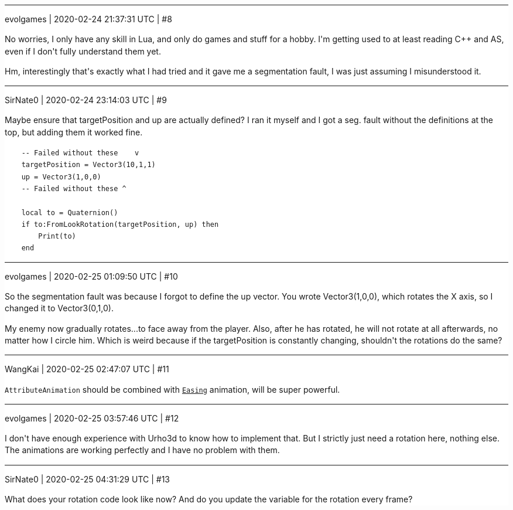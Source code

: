 -------------------------

evolgames | 2020-02-24 21:37:31 UTC | #8

No worries, I only have any skill in Lua, and only do games and stuff for a hobby. I'm getting used to at least reading C++ and AS, even if I don't fully understand them yet.

Hm, interestingly that's exactly what I had tried and it gave me a segmentation fault, I was just assuming I misunderstood it.

-------------------------

SirNate0 | 2020-02-24 23:14:03 UTC | #9

Maybe ensure that targetPosition and up are actually defined? I ran it myself and I got a seg. fault without the definitions at the top, but adding them it worked fine.
```
    -- Failed without these    v
    targetPosition = Vector3(10,1,1)
    up = Vector3(1,0,0)
    -- Failed without these ^
    
    local to = Quaternion()
    if to:FromLookRotation(targetPosition, up) then
        Print(to)
    end
```

-------------------------

evolgames | 2020-02-25 01:09:50 UTC | #10

So the segmentation fault was because I forgot to define the up vector.
You wrote Vector3(1,0,0), which rotates the X axis, so I changed it to Vector3(0,1,0).

My enemy now gradually rotates...to face away from the player.
Also, after he has rotated, he will not rotate at all afterwards, no matter how I circle him. Which is weird because if the targetPosition is constantly changing, shouldn't the rotations do the same?

-------------------------

WangKai | 2020-02-25 02:47:07 UTC | #11

`AttributeAnimation` should be combined with [`Easing`](https://easings.net/) animation, will be super powerful.

-------------------------

evolgames | 2020-02-25 03:57:46 UTC | #12

I don't have enough experience with Urho3d to know how to implement that. But I strictly just need a rotation here, nothing else. The animations are working perfectly and I have no problem with them.

-------------------------

SirNate0 | 2020-02-25 04:31:29 UTC | #13

What does your rotation code look like now? And do you update the variable for the rotation every frame?

